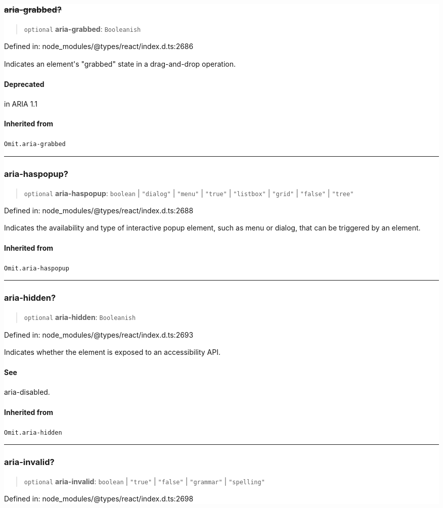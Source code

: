 ### ~~aria-grabbed?~~

> `optional` **aria-grabbed**: `Booleanish`

Defined in: node\_modules/@types/react/index.d.ts:2686

Indicates an element's "grabbed" state in a drag-and-drop operation.

#### Deprecated

in ARIA 1.1

#### Inherited from

`Omit.aria-grabbed`

***

### aria-haspopup?

> `optional` **aria-haspopup**: `boolean` \| `"dialog"` \| `"menu"` \| `"true"` \| `"listbox"` \| `"grid"` \| `"false"` \| `"tree"`

Defined in: node\_modules/@types/react/index.d.ts:2688

Indicates the availability and type of interactive popup element, such as menu or dialog, that can be triggered by an element.

#### Inherited from

`Omit.aria-haspopup`

***

### aria-hidden?

> `optional` **aria-hidden**: `Booleanish`

Defined in: node\_modules/@types/react/index.d.ts:2693

Indicates whether the element is exposed to an accessibility API.

#### See

aria-disabled.

#### Inherited from

`Omit.aria-hidden`

***

### aria-invalid?

> `optional` **aria-invalid**: `boolean` \| `"true"` \| `"false"` \| `"grammar"` \| `"spelling"`

Defined in: node\_modules/@types/react/index.d.ts:2698
